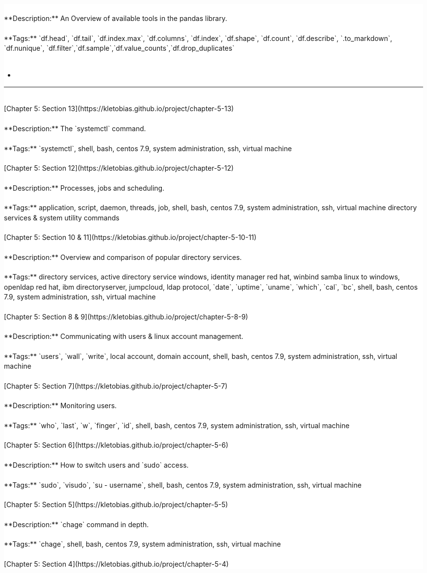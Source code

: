 <br>
**Description:** An Overview of available tools in the pandas library.<br>
<br> 
**Tags:** `df.head`, `df.tail`, `df.index.max`, `df.columns`, `df.index`,
`df.shape`, `df.count`, `df.describe`, `.to_markdown`, `df.nunique`, `df.filter`,`df.sample`,`df.value_counts`,`df.drop_duplicates`<br>
<br>

-
---
<br>
[Chapter 5: Section 13](https://kletobias.github.io/project/chapter-5-13)<br>
<br>
**Description:** The `systemctl` command.<br>
<br> 
**Tags:** `systemctl`, shell, bash, centos 7.9, system administration, ssh,
virtual machine<br>
<br>
[Chapter 5: Section 12](https://kletobias.github.io/project/chapter-5-12)<br>
<br>
**Description:** Processes, jobs and scheduling.<br>
<br> 
**Tags:** application, script, daemon, threads, job, shell, bash, centos 7.9,
system administration, ssh, virtual machine  directory services & system utility
commands<br>
<br>
[Chapter 5: Section 10 & 11](https://kletobias.github.io/project/chapter-5-10-11)<br>
<br>
**Description:** Overview and comparison of popular directory services.<br>
<br> 
**Tags:** directory services, active directory service windows, identity manager
red hat, winbind samba linux to windows, openldap red hat, ibm directoryserver,
jumpcloud, ldap protocol, `date`, `uptime`, `uname`, `which`, `cal`, `bc`,
shell, bash, centos 7.9, system administration, ssh, virtual machine<br>
<br>
[Chapter 5: Section 8 & 9](https://kletobias.github.io/project/chapter-5-8-9)<br>
<br>
**Description:** Communicating with users & linux account management.<br>
<br>
**Tags:** `users`, `wall`, `write`, local account, domain account, shell, bash,
centos 7.9, system administration, ssh, virtual machine<br>
<br>
[Chapter 5: Section 7](https://kletobias.github.io/project/chapter-5-7)<br>
<br>
**Description:** Monitoring users.<br>
<br>
**Tags:** `who`, `last`, `w`, `finger`, `id`, shell, bash, centos 7.9, system
administration, ssh, virtual machine<br>
<br>
[Chapter 5: Section 6](https://kletobias.github.io/project/chapter-5-6)<br>
<br>
**Description:** How to switch users and `sudo` access.<br>
<br>
**Tags:** `sudo`, `visudo`, `su - username`, shell, bash, centos 7.9, system
administration, ssh, virtual machine<br>
<br>
[Chapter 5: Section 5](https://kletobias.github.io/project/chapter-5-5)<br>
<br>
**Description:** `chage` command in depth.<br>
<br>
**Tags:** `chage`, shell, bash, centos 7.9, system administration, ssh, virtual
machine<br>
<br>
[Chapter 5: Section 4](https://kletobias.github.io/project/chapter-5-4)<br>